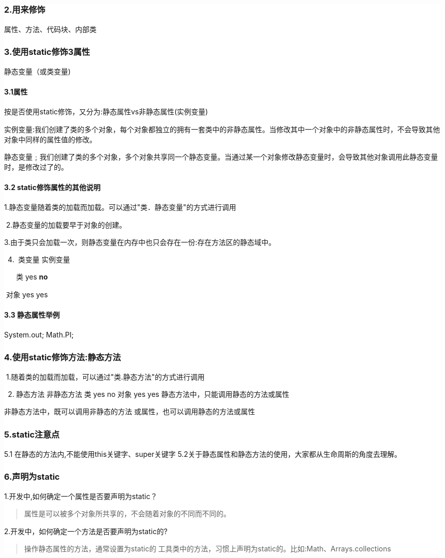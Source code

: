### **2.用来修饰**

属性、方法、代码块、内部类

### **3.使用static修饰3属性**

静态变量（或类变量)

#### 3.1属性

按是否使用static修饰，又分为:静态属性vs非静态属性(实例变量)

​	实例变量:我们创建了类的多个对象，每个对象都独立的拥有一套类中的非静态属性。当修改其中一个对象中的非静态属性时，不会导致其他对象中同样的属性值的修改。

​	静态变量﹔我们创建了类的多个对象，多个对象共享同一个静态变量。当通过某一个对象修改静态变量时，会导致其他对象调用此静态变量时，是修改过了的。

#### 3.2 static修饰属性的其他说明

​	1.静态变量随着类的加载而加载。可以通过"类．静态变量"的方式进行调用

​	2.静态变量的加载要早于对象的创建。

​	3.由于类只会加载一次，则静态变量在内存中也只会存在一份:存在方法区的静态域中。

 4. ​             类变量    实例变量

    类			yes			**no**

​		对象		yes			yes

#### 3.3 静态属性举例

System.out; Math.PI;

### 4.使用static修饰方法:静态方法

​	1.随着类的加载而加载，可以通过"类.静态方法"的方式进行调用

2. 静态方法		非静态方法
   类		yes					no
   对象	yes					yes
   静态方法中，只能调用静态的方法或属性

非静态方法中，既可以调用非静态的方法	或属性，也可以调用静态的方法或属性

### 5.static注意点

5.1 在静态的方法内,不能使用this关键字、super关键字
5.2关于静态属性和静态方法的使用，大家都从生命周斯的角度去理解。

### 6.声明为static

1.开发中,如何确定一个属性是否要声明为static？

>属性是可以被多个对象所共享的，不会随着对象的不同而不同的。

2.开发中，如何确定一个方法是否要声明为static的?

>操作静态属性的方法，通常设置为static的
>工具类中的方法，习惯上声明为static的。比如:Math、Arrays.collections
